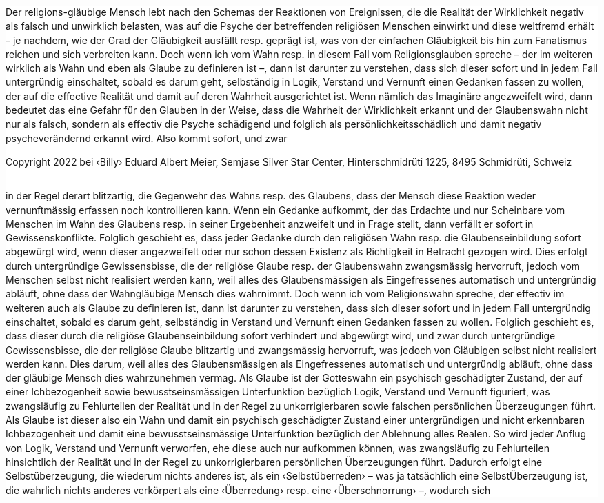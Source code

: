 Der religions-gläubige Mensch lebt nach den Schemas der Reaktionen von Ereignissen, die die Realität der Wirklichkeit
negativ als falsch und unwirklich belasten, was auf die Psyche der betreffenden religiösen Menschen einwirkt und diese
weltfremd erhält – je nachdem, wie der Grad der Gläubigkeit ausfällt resp. geprägt ist, was von der einfachen Gläubigkeit
bis hin zum Fanatismus reichen und sich verbreiten kann. Doch wenn ich vom Wahn resp. in diesem Fall vom Religionsglauben spreche – der im weiteren wirklich als Wahn und eben als Glaube zu definieren ist –, dann ist darunter zu verstehen,
dass sich dieser sofort und in jedem Fall untergründig einschaltet, sobald es darum geht, selbständig in Logik, Verstand und
Vernunft einen Gedanken fassen zu wollen, der auf die effective Realität und damit auf deren Wahrheit ausgerichtet ist.
Wenn nämlich das Imaginäre angezweifelt wird, dann bedeutet das eine Gefahr für den Glauben in der Weise, dass die
Wahrheit der Wirklichkeit erkannt und der Glaubenswahn nicht nur als falsch, sondern als effectiv die Psyche schädigend
und folglich als persönlichkeitsschädlich und damit negativ psycheverändernd erkannt wird. Also kommt sofort, und zwar

Copyright 2022 bei ‹Billy› Eduard Albert Meier, Semjase Silver Star Center, Hinterschmidrüti 1225, 8495 Schmidrüti, Schweiz


-----

in der Regel derart blitzartig, die Gegenwehr des Wahns resp. des Glaubens, dass der Mensch diese Reaktion weder vernunftmässig erfassen noch kontrollieren kann.
Wenn ein Gedanke aufkommt, der das Erdachte und nur Scheinbare vom Menschen im Wahn des Glaubens resp. in seiner
Ergebenheit anzweifelt und in Frage stellt, dann verfällt er sofort in Gewissenskonflikte. Folglich geschieht es, dass jeder
Gedanke durch den religiösen Wahn resp. die Glaubenseinbildung sofort abgewürgt wird, wenn dieser angezweifelt oder
nur schon dessen Existenz als Richtigkeit in Betracht gezogen wird. Dies erfolgt durch untergründige Gewissensbisse, die
der religiöse Glaube resp. der Glaubenswahn zwangsmässig hervorruft, jedoch vom Menschen selbst nicht realisiert werden
kann, weil alles des Glaubensmässigen als Eingefressenes automatisch und untergründig abläuft, ohne dass der Wahngläubige Mensch dies wahrnimmt.
Doch wenn ich vom Religionswahn spreche, der effectiv im weiteren auch als Glaube zu definieren ist, dann ist darunter zu
verstehen, dass sich dieser sofort und in jedem Fall untergründig einschaltet, sobald es darum geht, selbständig in Verstand
und Vernunft einen Gedanken fassen zu wollen. Folglich geschieht es, dass dieser durch die religiöse Glaubenseinbildung
sofort verhindert und abgewürgt wird, und zwar durch untergründige Gewissensbisse, die der religiöse Glaube blitzartig
und zwangsmässig hervorruft, was jedoch von Gläubigen selbst nicht realisiert werden kann. Dies darum, weil alles des
Glaubensmässigen als Eingefressenes automatisch und untergründig abläuft, ohne dass der gläubige Mensch dies wahrzunehmen vermag. Als Glaube ist der Gotteswahn ein psychisch geschädigter Zustand, der auf einer Ichbezogenheit sowie
bewusstseinsmässigen Unterfunktion bezüglich Logik, Verstand und Vernunft figuriert, was zwangsläufig zu Fehlurteilen
der Realität und in der Regel zu unkorrigierbaren sowie falschen persönlichen Überzeugungen führt.
Als Glaube ist dieser also ein Wahn und damit ein psychisch geschädigter Zustand einer untergründigen und nicht erkennbaren Ichbezogenheit und damit eine bewusstseinsmässige Unterfunktion bezüglich der Ablehnung alles Realen. So wird
jeder Anflug von Logik, Verstand und Vernunft verworfen, ehe diese auch nur aufkommen können, was zwangsläufig zu
Fehlurteilen hinsichtlich der Realität und in der Regel zu unkorrigierbaren persönlichen Überzeugungen führt. Dadurch erfolgt eine Selbstüberzeugung, die wiederum nichts anderes ist, als ein ‹Selbstüberreden› – was ja tatsächlich eine SelbstÜberzeugung ist, die wahrlich nichts anderes verkörpert als eine ‹Überredung› resp. eine ‹Überschnorrung› –, wodurch sich